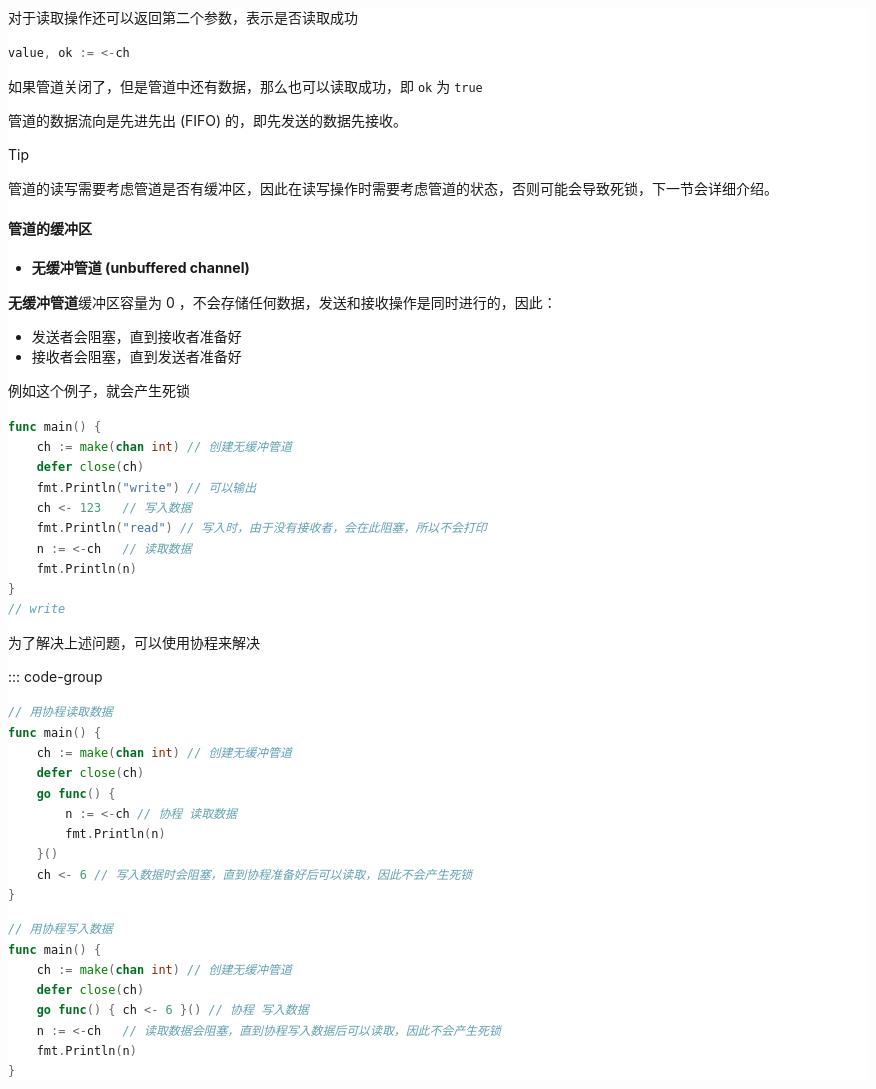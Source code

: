 对于读取操作还可以返回第二个参数，表示是否读取成功
```go
value, ok := <-ch
```
如果管道关闭了，但是管道中还有数据，那么也可以读取成功，即 `ok` 为 `true`

管道的数据流向是先进先出 (FIFO) 的，即先发送的数据先接收。


> [!TIP]
> 管道的读写需要考虑管道是否有缓冲区，因此在读写操作时需要考虑管道的状态，否则可能会导致死锁，下一节会详细介绍。

#### 管道的缓冲区

- **无缓冲管道 (unbuffered channel)** 

**无缓冲管道**缓冲区容量为 0 ，不会存储任何数据，发送和接收操作是同时进行的，因此：
- 发送者会阻塞，直到接收者准备好
- 接收者会阻塞，直到发送者准备好

例如这个例子，就会产生死锁
```go
func main() {
	ch := make(chan int) // 创建无缓冲管道
	defer close(ch)
    fmt.Println("write") // 可以输出
	ch <- 123   // 写入数据
    fmt.Println("read") // 写入时，由于没有接收者，会在此阻塞，所以不会打印
	n := <-ch   // 读取数据
	fmt.Println(n)
}
// write
```

为了解决上述问题，可以使用协程来解决

::: code-group

```go [用协程读取数据]
// 用协程读取数据
func main() {
    ch := make(chan int) // 创建无缓冲管道
    defer close(ch)
    go func() {
        n := <-ch // 协程 读取数据
        fmt.Println(n)
    }()
    ch <- 6 // 写入数据时会阻塞，直到协程准备好后可以读取，因此不会产生死锁
}
```

```go [用协程写入数据]
// 用协程写入数据
func main() {
	ch := make(chan int) // 创建无缓冲管道
	defer close(ch)
	go func() { ch <- 6 }() // 协程 写入数据
	n := <-ch   // 读取数据会阻塞，直到协程写入数据后可以读取，因此不会产生死锁
	fmt.Println(n)
}
```
